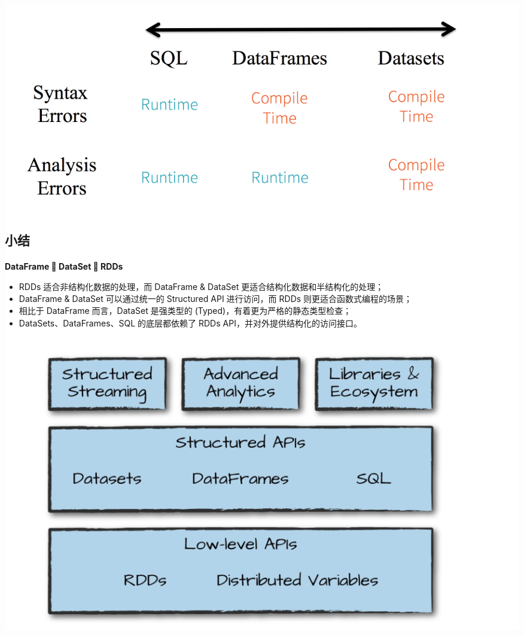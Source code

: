   ![image-20220701212826981](../image/image-20220701212826981.png)

  [^Syntax Errors]:  语法错误    
  [^Analtsis Error]: 解析错误
  [^一句话]: Dataset 最严格，但对于开发者来说效率最高

  

## 小结

**DataFrame 🔗 DataSet 🔗 RDDs** 

- RDDs 适合非结构化数据的处理，而 DataFrame & DataSet 更适合结构化数据和半结构化的处理；
- DataFrame & DataSet 可以通过统一的 Structured API 进行访问，而 RDDs 则更适合函数式编程的场景；
- 相比于 DataFrame 而言，DataSet 是强类型的 (Typed)，有着更为严格的静态类型检查；
- DataSets、DataFrames、SQL 的底层都依赖了 RDDs API，并对外提供结构化的访问接口。



![image-20220701213555810](../image/image-20220701213555810.png)


  [^主要修改模块]: 内存管理、物理计划、执行三个模块
[^Tips]: 建议在进行 spark SQL 编程前导入下面的隐式转换，因为 DataFrames 和 dataSets 中很多操作都依赖了隐式转换 import spark.implicits._
[^UDAF]: UserDefinedAggregateFunction
[^继承类]: Aggregator
[^执行前需注册]: spark.udf.register("ageAvg", 	functions.udaf(new MyAvgUDAF()))
[^详细流程图]: 👇
[^PS]: 在实际使用中, 几乎没有任何人会使用内置的 Hive